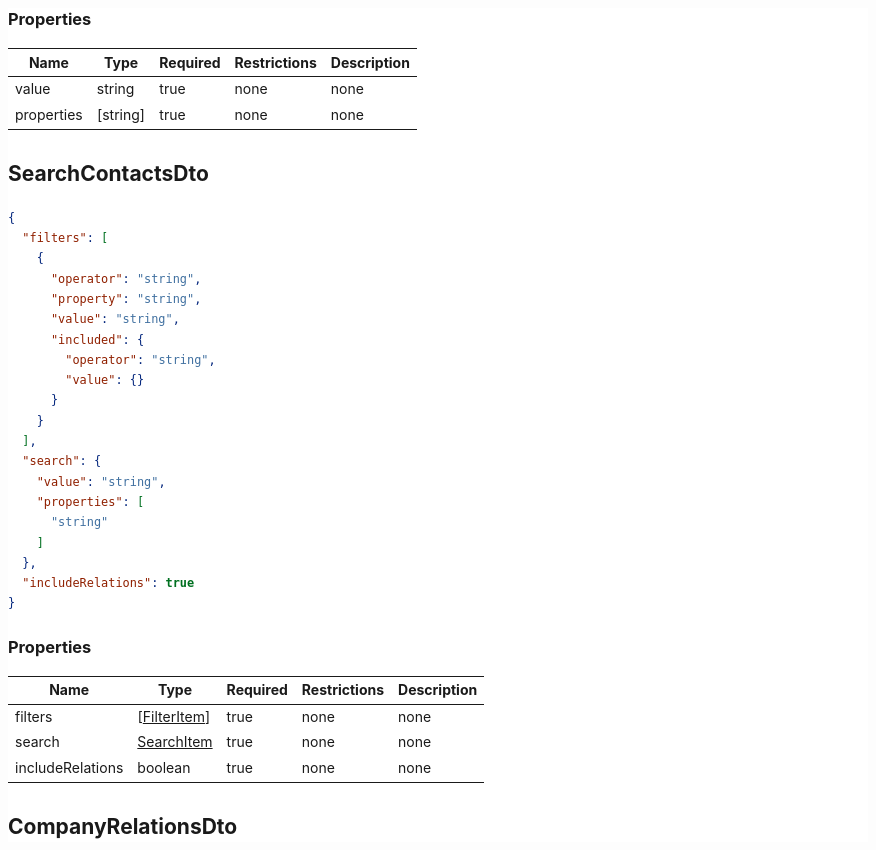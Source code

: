 ### Properties

|Name|Type|Required|Restrictions|Description|
|---|---|---|---|---|
|value|string|true|none|none|
|properties|[string]|true|none|none|

<h2 id="tocS_SearchContactsDto">SearchContactsDto</h2>

<a id="schemasearchcontactsdto"></a>
<a id="schema_SearchContactsDto"></a>
<a id="tocSsearchcontactsdto"></a>
<a id="tocssearchcontactsdto"></a>

```json
{
  "filters": [
    {
      "operator": "string",
      "property": "string",
      "value": "string",
      "included": {
        "operator": "string",
        "value": {}
      }
    }
  ],
  "search": {
    "value": "string",
    "properties": [
      "string"
    ]
  },
  "includeRelations": true
}

```

### Properties

|Name|Type|Required|Restrictions|Description|
|---|---|---|---|---|
|filters|[[FilterItem](#schemafilteritem)]|true|none|none|
|search|[SearchItem](#schemasearchitem)|true|none|none|
|includeRelations|boolean|true|none|none|

<h2 id="tocS_CompanyRelationsDto">CompanyRelationsDto</h2>

<a id="schemacompanyrelationsdto"></a>
<a id="schema_CompanyRelationsDto"></a>
<a id="tocScompanyrelationsdto"></a>
<a id="tocscompanyrelationsdto"></a>

